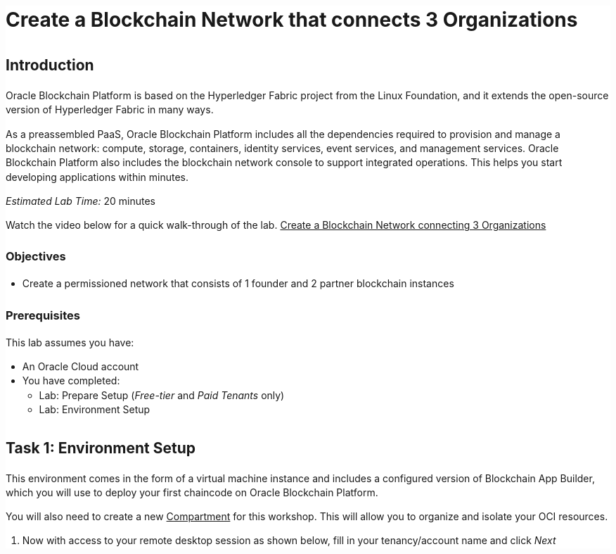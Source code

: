 # Create a Blockchain Network that connects 3 Organizations

## Introduction

Oracle Blockchain Platform is based on the Hyperledger Fabric project from the Linux Foundation, and it extends the open-source version of Hyperledger Fabric in many ways.

As a preassembled PaaS, Oracle Blockchain Platform includes all the dependencies required to provision and manage a blockchain network: compute, storage, containers, identity services, event services, and management services. Oracle Blockchain Platform also includes the blockchain network console to support integrated operations. This helps you start developing applications within minutes.

*Estimated Lab Time:* 20 minutes

Watch the video below for a quick walk-through of the lab.
[Create a Blockchain Network connecting 3 Organizations](videohub:1_9ze86gbw)

### Objectives

- Create a permissioned network that consists of 1 founder and 2 partner blockchain instances

### Prerequisites
This lab assumes you have:
- An Oracle Cloud account
- You have completed:
    - Lab: Prepare Setup (*Free-tier* and *Paid Tenants* only)
    - Lab: Environment Setup


## Task 1: Environment Setup

This environment comes in the form of a virtual machine instance and includes a configured version of Blockchain App Builder, which you will use to deploy your first chaincode on Oracle Blockchain Platform.

You will also need to create a new [Compartment](https://docs.oracle.com/en-us/iaas/Content/Identity/Tasks/managingcompartments.htm) for this workshop. This will allow you to organize and isolate your OCI resources.

1. Now with access to your remote desktop session as shown below, fill in your tenancy/account name and click *Next*